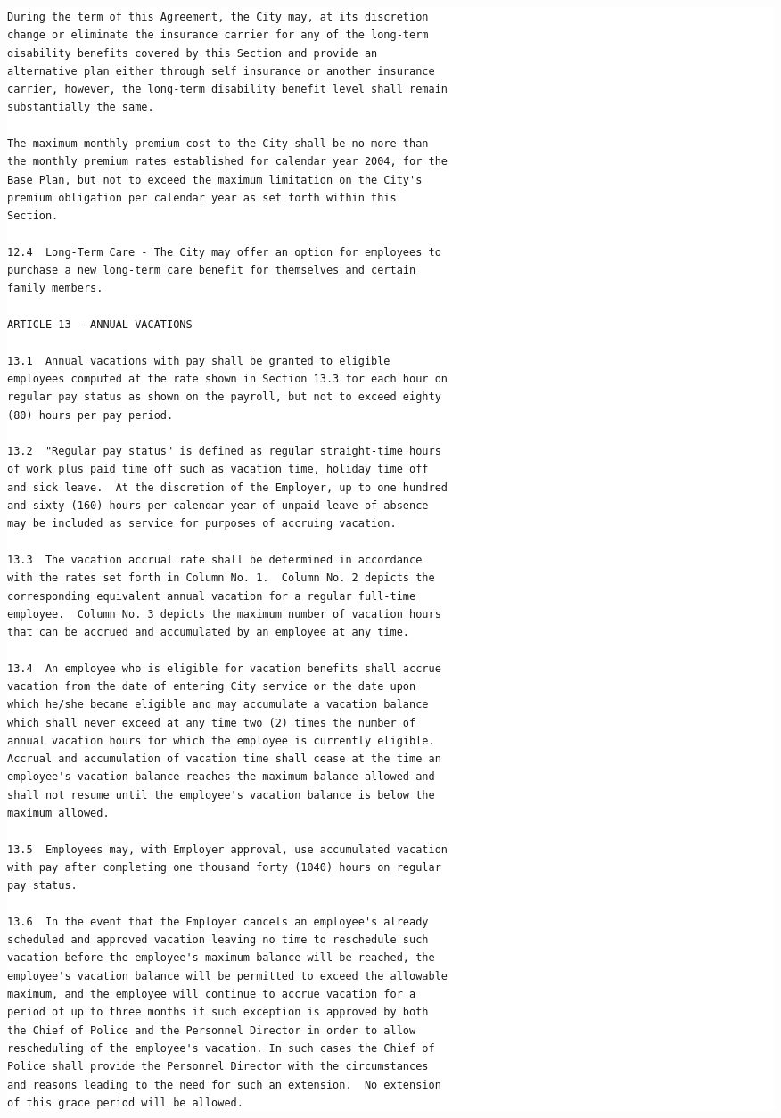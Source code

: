     During the term of this Agreement, the City may, at its discretion  
    change or eliminate the insurance carrier for any of the long-term  
    disability benefits covered by this Section and provide an  
    alternative plan either through self insurance or another insurance  
    carrier, however, the long-term disability benefit level shall remain  
    substantially the same.  
  
    The maximum monthly premium cost to the City shall be no more than  
    the monthly premium rates established for calendar year 2004, for the  
    Base Plan, but not to exceed the maximum limitation on the City's  
    premium obligation per calendar year as set forth within this  
    Section.  
  
    12.4  Long-Term Care - The City may offer an option for employees to  
    purchase a new long-term care benefit for themselves and certain  
    family members.  
  
    ARTICLE 13 - ANNUAL VACATIONS  
  
    13.1  Annual vacations with pay shall be granted to eligible  
    employees computed at the rate shown in Section 13.3 for each hour on  
    regular pay status as shown on the payroll, but not to exceed eighty  
    (80) hours per pay period.  
  
    13.2  "Regular pay status" is defined as regular straight-time hours  
    of work plus paid time off such as vacation time, holiday time off  
    and sick leave.  At the discretion of the Employer, up to one hundred  
    and sixty (160) hours per calendar year of unpaid leave of absence  
    may be included as service for purposes of accruing vacation.  
  
    13.3  The vacation accrual rate shall be determined in accordance  
    with the rates set forth in Column No. 1.  Column No. 2 depicts the  
    corresponding equivalent annual vacation for a regular full-time  
    employee.  Column No. 3 depicts the maximum number of vacation hours  
    that can be accrued and accumulated by an employee at any time.  
  
    13.4  An employee who is eligible for vacation benefits shall accrue  
    vacation from the date of entering City service or the date upon  
    which he/she became eligible and may accumulate a vacation balance  
    which shall never exceed at any time two (2) times the number of  
    annual vacation hours for which the employee is currently eligible.  
    Accrual and accumulation of vacation time shall cease at the time an  
    employee's vacation balance reaches the maximum balance allowed and  
    shall not resume until the employee's vacation balance is below the  
    maximum allowed.  
  
    13.5  Employees may, with Employer approval, use accumulated vacation  
    with pay after completing one thousand forty (1040) hours on regular  
    pay status.  
  
    13.6  In the event that the Employer cancels an employee's already  
    scheduled and approved vacation leaving no time to reschedule such  
    vacation before the employee's maximum balance will be reached, the  
    employee's vacation balance will be permitted to exceed the allowable  
    maximum, and the employee will continue to accrue vacation for a  
    period of up to three months if such exception is approved by both  
    the Chief of Police and the Personnel Director in order to allow  
    rescheduling of the employee's vacation. In such cases the Chief of  
    Police shall provide the Personnel Director with the circumstances  
    and reasons leading to the need for such an extension.  No extension  
    of this grace period will be allowed.  
  